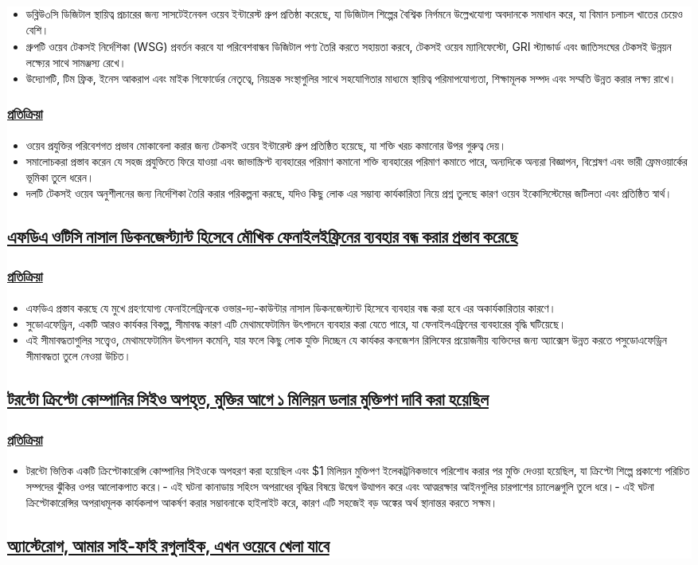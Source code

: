 - ডব্লিউ৩সি ডিজিটাল স্থায়িত্ব প্রচারের জন্য সাসটেইনেবল ওয়েব ইন্টারেস্ট গ্রুপ প্রতিষ্ঠা করেছে, যা ডিজিটাল শিল্পের বৈশ্বিক নির্গমনে উল্লেখযোগ্য অবদানকে সমাধান করে, যা বিমান চলাচল খাতের চেয়েও বেশি।
- গ্রুপটি ওয়েব টেকসই নির্দেশিকা (WSG) প্রবর্তন করবে যা পরিবেশবান্ধব ডিজিটাল পণ্য তৈরি করতে সহায়তা করবে, টেকসই ওয়েব ম্যানিফেস্টো, GRI স্ট্যান্ডার্ড এবং জাতিসংঘের টেকসই উন্নয়ন লক্ষ্যের সাথে সামঞ্জস্য রেখে।
- উদ্যোগটি, টিম ফ্রিক, ইনেস আকরাপ এবং মাইক গিফোর্ডের নেতৃত্বে, নিয়ন্ত্রক সংস্থাগুলির সাথে সহযোগিতার মাধ্যমে স্থায়িত্ব পরিমাপযোগ্যতা, শিক্ষামূলক সম্পদ এবং সম্মতি উন্নত করার লক্ষ্য রাখে।

### [প্রতিক্রিয়া](https://news.ycombinator.com/item?id=42079758)

- ওয়েব প্রযুক্তির পরিবেশগত প্রভাব মোকাবেলা করার জন্য টেকসই ওয়েব ইন্টারেস্ট গ্রুপ প্রতিষ্ঠিত হয়েছে, যা শক্তি খরচ কমানোর উপর গুরুত্ব দেয়।
- সমালোচকরা প্রস্তাব করেন যে সহজ প্রযুক্তিতে ফিরে যাওয়া এবং জাভাস্ক্রিপ্ট ব্যবহারের পরিমাণ কমানো শক্তি ব্যবহারের পরিমাণ কমাতে পারে, অন্যদিকে অন্যরা বিজ্ঞাপন, বিশ্লেষণ এবং ভারী ফ্রেমওয়ার্কের ভূমিকা তুলে ধরেন।
- দলটি টেকসই ওয়েব অনুশীলনের জন্য নির্দেশিকা তৈরি করার পরিকল্পনা করছে, যদিও কিছু লোক এর সম্ভাব্য কার্যকারিতা নিয়ে প্রশ্ন তুলছে কারণ ওয়েব ইকোসিস্টেমের জটিলতা এবং প্রতিষ্ঠিত স্বার্থ।

## [এফডিএ ওটিসি নাসাল ডিকনজেস্ট্যান্ট হিসেবে মৌখিক ফেনাইলইফ্রিনের ব্যবহার বন্ধ করার প্রস্তাব করেছে](https://www.fda.gov/news-events/press-announcements/fda-proposes-ending-use-oral-phenylephrine-otc-monograph-nasal-decongestant-active-ingredient-after)

### [প্রতিক্রিয়া](https://news.ycombinator.com/item?id=42082998)

- এফডিএ প্রস্তাব করছে যে মুখে গ্রহণযোগ্য ফেনাইলেফ্রিনকে ওভার-দ্য-কাউন্টার নাসাল ডিকনজেস্ট্যান্ট হিসেবে ব্যবহার বন্ধ করা হবে এর অকার্যকারিতার কারণে।
- সুডোএফেড্রিন, একটি আরও কার্যকর বিকল্প, সীমাবদ্ধ কারণ এটি মেথামফেটামিন উৎপাদনে ব্যবহার করা যেতে পারে, যা ফেনাইলএফ্রিনের ব্যবহারের বৃদ্ধি ঘটিয়েছে।
- এই সীমাবদ্ধতাগুলির সত্ত্বেও, মেথামফেটামিন উৎপাদন কমেনি, যার ফলে কিছু লোক যুক্তি দিচ্ছেন যে কার্যকর কনজেশন রিলিফের প্রয়োজনীয় ব্যক্তিদের জন্য অ্যাক্সেস উন্নত করতে পসুডোএফেড্রিন সীমাবদ্ধতা তুলে নেওয়া উচিত।

## [টরন্টো ক্রিপ্টো কোম্পানির সিইও অপহৃত, মুক্তির আগে ১ মিলিয়ন ডলার মুক্তিপণ দাবি করা হয়েছিল](https://www.cbc.ca/news/canada/toronto/kidnapping-toronto-businessman-cryptocurrency-1.7376679)

### [প্রতিক্রিয়া](https://news.ycombinator.com/item?id=42080821)

- টরন্টো ভিত্তিক একটি ক্রিপ্টোকারেন্সি কোম্পানির সিইওকে অপহরণ করা হয়েছিল এবং $1 মিলিয়ন মুক্তিপণ ইলেকট্রনিকভাবে পরিশোধ করার পর মুক্তি দেওয়া হয়েছিল, যা ক্রিপ্টো শিল্পে প্রকাশ্যে পরিচিত সম্পদের ঝুঁকির ওপর আলোকপাত করে।- এই ঘটনা কানাডায় সহিংস অপরাধের বৃদ্ধির বিষয়ে উদ্বেগ উত্থাপন করে এবং আত্মরক্ষার আইনগুলির চারপাশের চ্যালেঞ্জগুলি তুলে ধরে।- এই ঘটনা ক্রিপ্টোকারেন্সির অপরাধমূলক কার্যকলাপ আকর্ষণ করার সম্ভাবনাকে হাইলাইট করে, কারণ এটি সহজেই বড় অঙ্কের অর্থ স্থানান্তর করতে সক্ষম।

## [অ্যাস্টেরোগ, আমার সাই-ফাই রগুলাইক, এখন ওয়েবে খেলা যাবে](https://asterogue.com)
